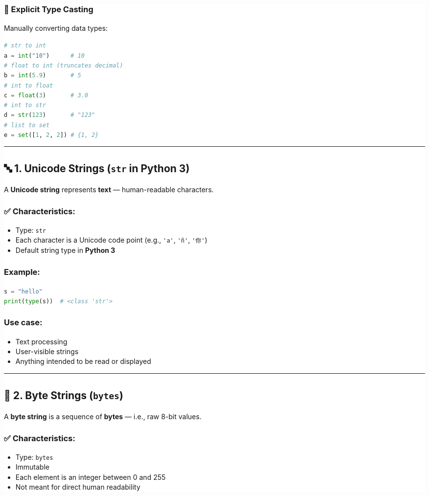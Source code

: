 ### 🔹 Explicit Type Casting

Manually converting data types:

```python
# str to int
a = int("10")      # 10
# float to int (truncates decimal)
b = int(5.9)       # 5
# int to float
c = float(3)       # 3.0
# int to str
d = str(123)       # "123"
# list to set
e = set([1, 2, 2]) # {1, 2}

```

---

## 🔤 1. Unicode Strings (`str` in Python 3)

A **Unicode string** represents **text** — human-readable characters.

### ✅ Characteristics:

* Type: `str`
* Each character is a Unicode code point (e.g., `'a'`, `'ñ'`, `'你'`)
* Default string type in **Python 3**

### Example:

```python
s = "hello"
print(type(s))  # <class 'str'>
```

### Use case:

* Text processing
* User-visible strings
* Anything intended to be read or displayed

---

## 🧱 2. Byte Strings (`bytes`)

A **byte string** is a sequence of **bytes** — i.e., raw 8-bit values.

### ✅ Characteristics:

* Type: `bytes`
* Immutable
* Each element is an integer between 0 and 255
* Not meant for direct human readability
